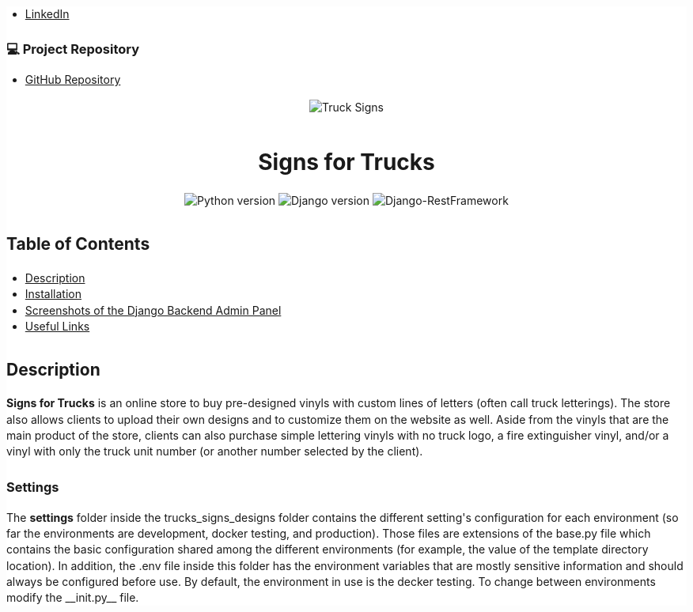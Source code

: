 - [LinkedIn](https://www.linkedin.com/in/benjamin-tietz/)

### 💻 Project Repository

- [GitHub Repository](https://github.com/BenjaminTietz/truck_signs_api)





















<div align="center">

![Truck Signs](./screenshots/Truck_Signs_logo.png)

# Signs for Trucks

![Python version](https://img.shields.io/badge/Pythn-3.8.10-4c566a?logo=python&&longCache=true&logoColor=white&colorB=pink&style=flat-square&colorA=4c566a) ![Django version](https://img.shields.io/badge/Django-2.2.8-4c566a?logo=django&&longCache=truelogoColor=white&colorB=pink&style=flat-square&colorA=4c566a) ![Django-RestFramework](https://img.shields.io/badge/Django_Rest_Framework-3.12.4-red.svg?longCache=true&style=flat-square&logo=django&logoColor=white&colorA=4c566a&colorB=pink)


</div>

## Table of Contents
* [Description](#description)
* [Installation](#installation)
* [Screenshots of the Django Backend Admin Panel](#screenshots)
* [Useful Links](#useful_links)



## Description

__Signs for Trucks__ is an online store to buy pre-designed vinyls with custom lines of letters (often call truck letterings). The store also allows clients to upload their own designs and to customize them on the website as well. Aside from the vinyls that are the main product of the store, clients can also purchase simple lettering vinyls with no truck logo, a fire extinguisher vinyl, and/or a vinyl with only the truck unit number (or another number selected by the client).

### Settings

The __settings__ folder inside the trucks_signs_designs folder contains the different setting's configuration for each environment (so far the environments are development, docker testing, and production). Those files are extensions of the base.py file which contains the basic configuration shared among the different environments (for example, the value of the template directory location). In addition, the .env file inside this folder has the environment variables that are mostly sensitive information and should always be configured before use. By default, the environment in use is the decker testing. To change between environments modify the \_\_init.py\_\_ file.
